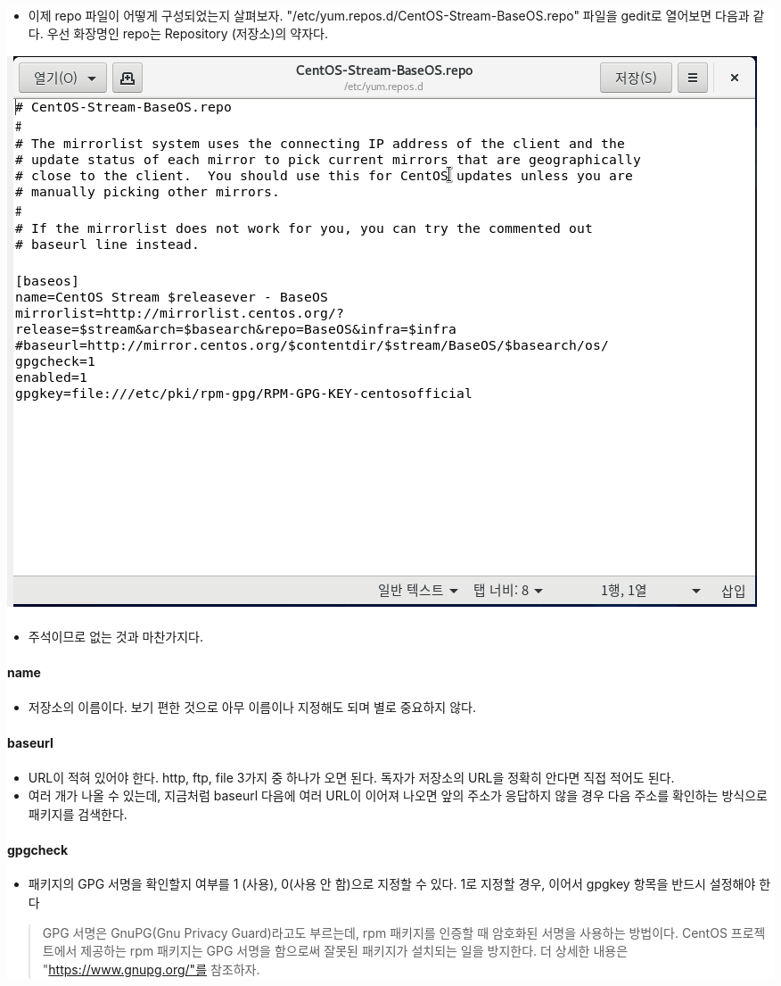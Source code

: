 - 이제 repo 파일이 어떻게 구성되었는지 살펴보자. "/etc/yum.repos.d/CentOS-Stream-BaseOS.repo" 파일을 gedit로 열어보면 다음과 같다. 우선 화장명인 repo는 Repository (저장소)의 약자다.

![image43](https://raw.githubusercontent.com/yonggyo1125/curriculumLinux/master/Linux1/7%EC%9D%BC%EC%B0%A8(3h)%20-%20%EC%82%AC%EC%9A%A9%EC%9E%90%EC%99%80%20%EA%B7%B8%EB%A3%B9%2C%20%ED%8C%8C%EC%9D%BC%2C%20RPM%2C%20DNF/images/image43.png)


#### #
- 주석이므로 없는 것과 마찬가지다.

#### name

- 저장소의 이름이다. 보기 편한 것으로 아무 이름이나 지정해도 되며 별로 중요하지 않다.


#### baseurl

- URL이 적혀 있어야 한다. http, ftp, file 3가지 중 하나가 오면 된다. 독자가 저장소의 URL을 정확히 안다면 직접 적어도 된다. 
- 여러 개가 나올 수 있는데, 지금처럼 baseurl 다음에 여러 URL이 이어져 나오면 앞의 주소가 응답하지 않을 경우 다음 주소를 확인하는 방식으로 패키지를 검색한다.

#### gpgcheck

- 패키지의 GPG 서명을 확인할지 여부를 1 (사용), 0(사용 안 함)으로 지정할 수 있다. 1로 지정할 경우, 이어서 gpgkey 항목을 반드시 설정해야 한다
> GPG 서명은 GnuPG(Gnu Privacy Guard)라고도 부르는데, rpm 패키지를 인증할 때 암호화된 서명을 사용하는 방법이다. CentOS 프로젝트에서 제공하는 rpm 패키지는 GPG 서명을 함으로써 잘못된 패키지가 설치되는 일을 방지한다. 더 상세한 내용은 "https://www.gnupg.org/"를 참조하자.
